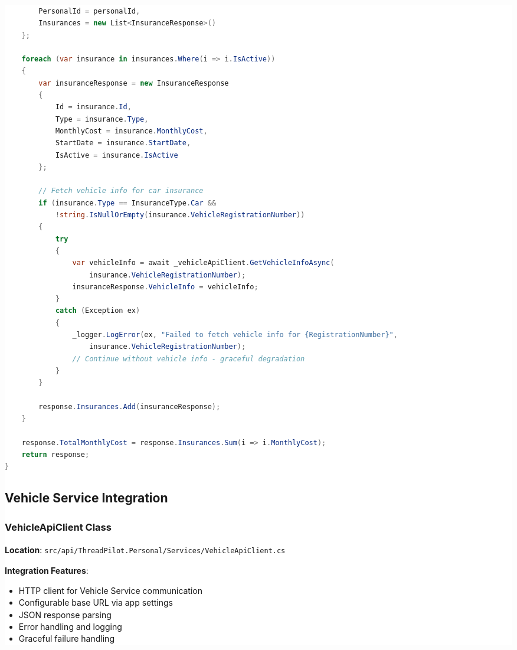 ```csharp
        PersonalId = personalId,
        Insurances = new List<InsuranceResponse>()
    };

    foreach (var insurance in insurances.Where(i => i.IsActive))
    {
        var insuranceResponse = new InsuranceResponse
        {
            Id = insurance.Id,
            Type = insurance.Type,
            MonthlyCost = insurance.MonthlyCost,
            StartDate = insurance.StartDate,
            IsActive = insurance.IsActive
        };

        // Fetch vehicle info for car insurance
        if (insurance.Type == InsuranceType.Car && 
            !string.IsNullOrEmpty(insurance.VehicleRegistrationNumber))
        {
            try
            {
                var vehicleInfo = await _vehicleApiClient.GetVehicleInfoAsync(
                    insurance.VehicleRegistrationNumber);
                insuranceResponse.VehicleInfo = vehicleInfo;
            }
            catch (Exception ex)
            {
                _logger.LogError(ex, "Failed to fetch vehicle info for {RegistrationNumber}", 
                    insurance.VehicleRegistrationNumber);
                // Continue without vehicle info - graceful degradation
            }
        }

        response.Insurances.Add(insuranceResponse);
    }

    response.TotalMonthlyCost = response.Insurances.Sum(i => i.MonthlyCost);
    return response;
}
```

## Vehicle Service Integration

### VehicleApiClient Class

**Location**: `src/api/ThreadPilot.Personal/Services/VehicleApiClient.cs`

**Integration Features**:
- HTTP client for Vehicle Service communication
- Configurable base URL via app settings
- JSON response parsing
- Error handling and logging
- Graceful failure handling
